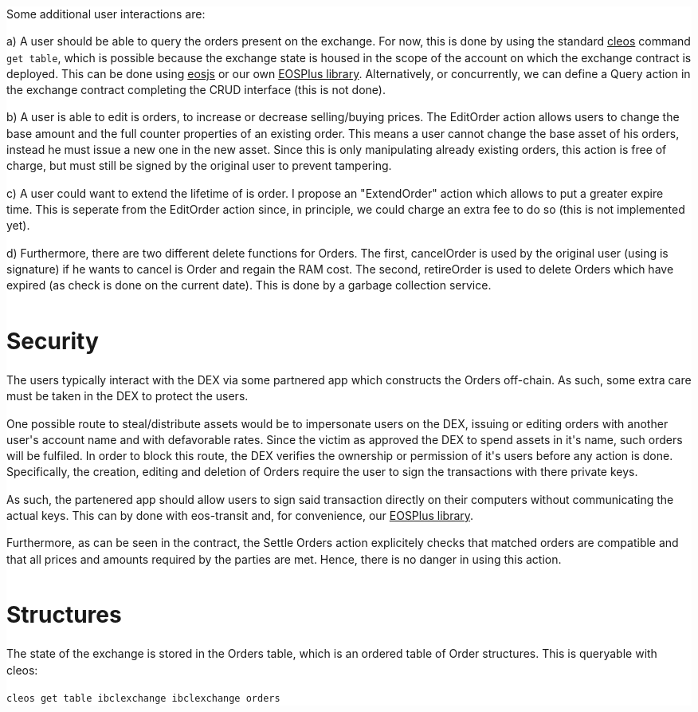 Some additional user interactions are:

a) A user should be able to query the orders present on the exchange. For now, this is done by using the standard [cleos](https://developers.eos.io/eosio-cleos/docs) command `get table`, which is possible because the exchange state is housed in the scope of the account on which the exchange contract is deployed.
This can be done using [eosjs](https://github.com/EOSIO/eosjs) or our own [EOSPlus library](https://github.com/Interblockchain/EOSPlus). Alternatively, or concurrently, we can define a Query action in the exchange contract completing the CRUD interface (this is not done).

b) A user is able to edit is orders, to increase or decrease selling/buying prices. The EditOrder action allows users to change the base amount and the full counter properties of an existing order. This means a user cannot change the base asset of his orders, instead he must issue a new one in the new asset. Since this is only manipulating already existing orders, this action is free of charge, but must still be signed by the original user to prevent tampering.

c) A user could want to extend the lifetime of is order. I propose an "ExtendOrder" action which allows to put a greater expire time. This is seperate from the EditOrder action since, in principle, we could charge an extra fee to do so (this is not implemented yet). 

d) Furthermore, there are two different delete functions for Orders. The first, cancelOrder is used by the original user (using is signature) if he wants to cancel is Order and regain the RAM cost. The second, retireOrder is used to delete Orders which have expired (as check is done on the current date). This is done by a garbage collection service. 

# Security

The users typically interact with the DEX via some partnered app which constructs the Orders off-chain. As such, some extra care must be taken in the DEX to protect the users. 

One possible route to steal/distribute assets would be to impersonate users on the DEX, issuing or editing orders with another user's account name and with defavorable rates. Since the victim as approved the DEX to spend assets in it's name, such orders will be fulfiled. In order to block this route, the DEX verifies the ownership or permission of it's users before any action is done. Specifically, the creation, editing and deletion of Orders require the user to sign the transactions with there private keys.

As such, the partenered app should allow users to sign said transaction directly on their computers without communicating the actual keys. This can by done with eos-transit and, for convenience, our [EOSPlus library](https://github.com/Interblockchain/EOSPlus).

Furthermore, as can be seen in the contract, the Settle Orders action explicitely checks that matched orders are compatible and that all prices and amounts required by the parties are met. Hence, there is no danger in using this action. 

# Structures

The state of the exchange is stored in the Orders table, which is an ordered table of Order structures. This is queryable with cleos:

```bash
cleos get table ibclexchange ibclexchange orders
```

